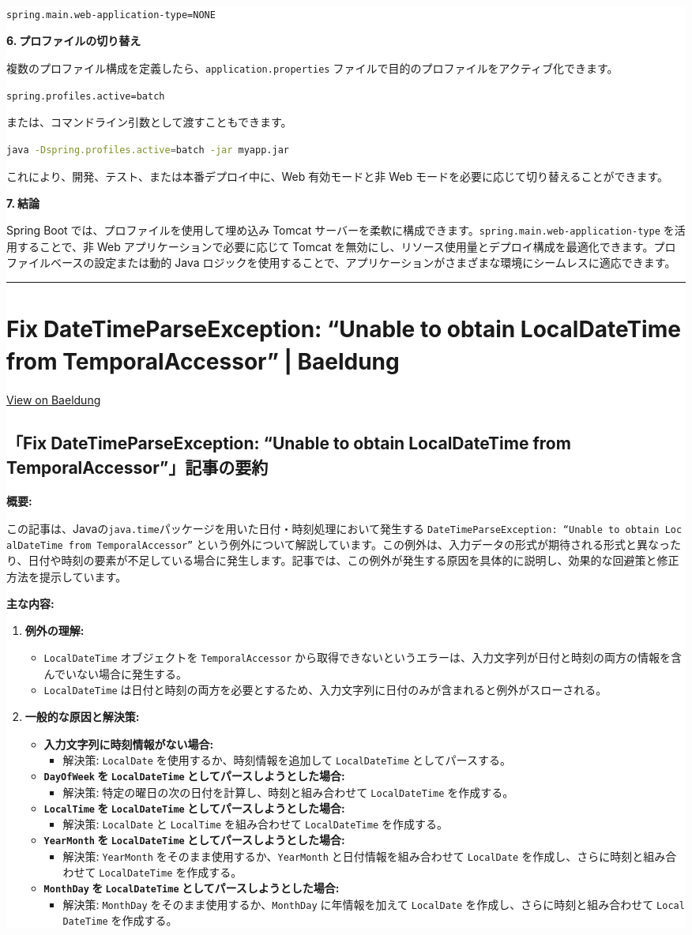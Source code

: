 ```properties
spring.main.web-application-type=NONE
```

**6. プロファイルの切り替え**

複数のプロファイル構成を定義したら、`application.properties` ファイルで目的のプロファイルをアクティブ化できます。

```properties
spring.profiles.active=batch
```

または、コマンドライン引数として渡すこともできます。

```bash
java -Dspring.profiles.active=batch -jar myapp.jar
```

これにより、開発、テスト、または本番デプロイ中に、Web 有効モードと非 Web モードを必要に応じて切り替えることができます。

**7. 結論**

Spring Boot では、プロファイルを使用して埋め込み Tomcat サーバーを柔軟に構成できます。`spring.main.web-application-type` を活用することで、非 Web アプリケーションで必要に応じて Tomcat を無効にし、リソース使用量とデプロイ構成を最適化できます。プロファイルベースの設定または動的 Java ロジックを使用することで、アプリケーションがさまざまな環境にシームレスに適応できます。

---
# Fix DateTimeParseException: “Unable to obtain LocalDateTime from TemporalAccessor” | Baeldung

[View on Baeldung](https://feeds.feedblitz.com/~/916776893/0/baeldung~Fix-DateTimeParseException-Unable-to-obtain-LocalDateTime-from-TemporalAccessor)

## 「Fix DateTimeParseException: “Unable to obtain LocalDateTime from TemporalAccessor”」記事の要約

**概要:**

この記事は、Javaの`java.time`パッケージを用いた日付・時刻処理において発生する `DateTimeParseException: “Unable to obtain LocalDateTime from TemporalAccessor”` という例外について解説しています。この例外は、入力データの形式が期待される形式と異なったり、日付や時刻の要素が不足している場合に発生します。記事では、この例外が発生する原因を具体的に説明し、効果的な回避策と修正方法を提示しています。

**主な内容:**

1.  **例外の理解:**
    *   `LocalDateTime` オブジェクトを `TemporalAccessor` から取得できないというエラーは、入力文字列が日付と時刻の両方の情報を含んでいない場合に発生する。
    *   `LocalDateTime` は日付と時刻の両方を必要とするため、入力文字列に日付のみが含まれると例外がスローされる。

2.  **一般的な原因と解決策:**
    *   **入力文字列に時刻情報がない場合:**
        *   解決策: `LocalDate` を使用するか、時刻情報を追加して `LocalDateTime` としてパースする。
    *   **`DayOfWeek` を `LocalDateTime` としてパースしようとした場合:**
        *   解決策: 特定の曜日の次の日付を計算し、時刻と組み合わせて `LocalDateTime` を作成する。
    *   **`LocalTime` を `LocalDateTime` としてパースしようとした場合:**
        *   解決策: `LocalDate` と `LocalTime` を組み合わせて `LocalDateTime` を作成する。
    *   **`YearMonth` を `LocalDateTime` としてパースしようとした場合:**
        *   解決策: `YearMonth` をそのまま使用するか、`YearMonth` と日付情報を組み合わせて `LocalDate` を作成し、さらに時刻と組み合わせて `LocalDateTime` を作成する。
    *   **`MonthDay` を `LocalDateTime` としてパースしようとした場合:**
        *   解決策: `MonthDay` をそのまま使用するか、`MonthDay` に年情報を加えて `LocalDate` を作成し、さらに時刻と組み合わせて `LocalDateTime` を作成する。
